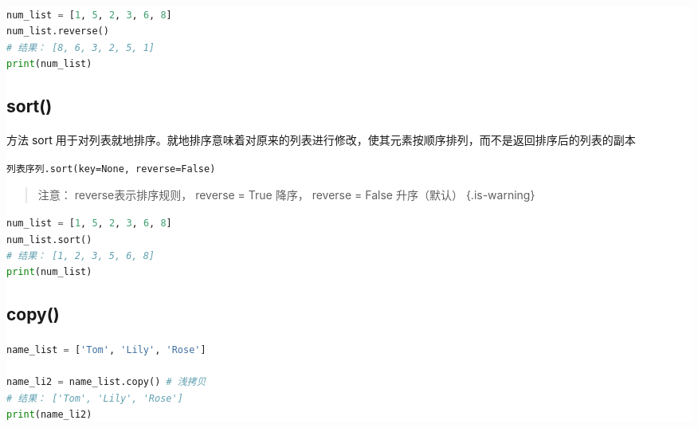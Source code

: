 ```python
num_list = [1, 5, 2, 3, 6, 8]
num_list.reverse()
# 结果： [8, 6, 3, 2, 5, 1]
print(num_list)
```

## sort()

方法 sort 用于对列表就地排序。就地排序意味着对原来的列表进行修改，使其元素按顺序排列，而不是返回排序后的列表的副本

```
列表序列.sort(key=None, reverse=False)
```

> 注意： reverse表示排序规则， reverse = True 降序， reverse = False 升序（默认）
{.is-warning}


```python
num_list = [1, 5, 2, 3, 6, 8]
num_list.sort()
# 结果： [1, 2, 3, 5, 6, 8]
print(num_list)
```

## copy()

```python
name_list = ['Tom', 'Lily', 'Rose']

name_li2 = name_list.copy() # 浅拷贝
# 结果： ['Tom', 'Lily', 'Rose']
print(name_li2)
```

